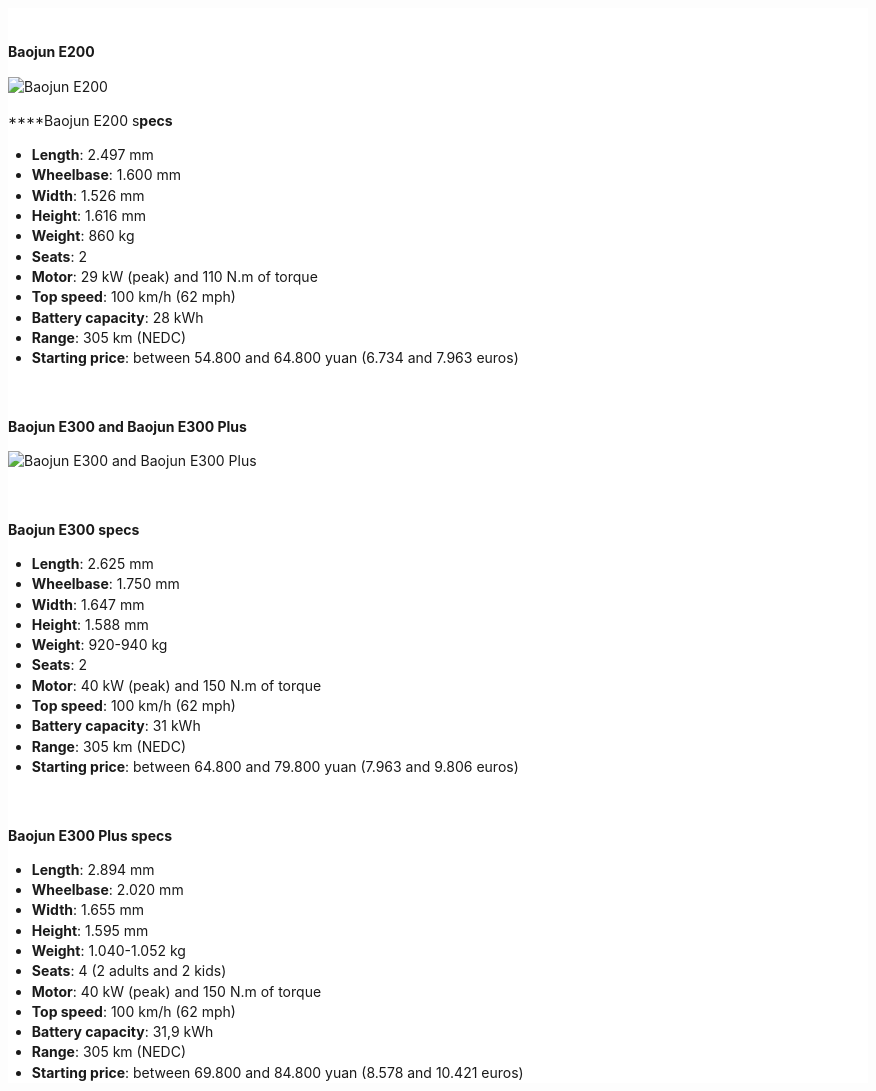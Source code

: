  

**Baojun E200**

![Baojun E200](post-images/Baojun-E200.avif)
 

****Baojun E200 s**pecs**

- **Length**: 2.497 mm
- **Wheelbase**: 1.600 mm
- **Width**: 1.526 mm
- **Height**: 1.616 mm
- **Weight**: 860 kg
- **Seats**: 2
- **Motor**: 29 kW (peak) and 110 N.m of torque
- **Top speed**: 100 km/h (62 mph)
- **Battery capacity**: 28 kWh
- **Range**: 305 km (NEDC)
- **Starting price**: between 54.800 and 64.800 yuan (6.734 and 7.963 euros)

 

**Baojun E300 and Baojun E300 Plus**

![Baojun E300 and Baojun E300 Plus](post-images/Baojun-E300-and-Baojun-E300-Plus.avif)

 

**Baojun E300 specs**

- **Length**: 2.625 mm
- **Wheelbase**: 1.750 mm
- **Width**: 1.647 mm
- **Height**: 1.588 mm
- **Weight**: 920-940 kg
- **Seats**: 2
- **Motor**: 40 kW (peak) and 150 N.m of torque
- **Top speed**: 100 km/h (62 mph)
- **Battery capacity**: 31 kWh
- **Range**: 305 km (NEDC)
- **Starting price**: between 64.800 and 79.800 yuan (7.963 and 9.806 euros)

 

**Baojun E300 Plus specs**

- **Length**: 2.894 mm
- **Wheelbase**: 2.020 mm
- **Width**: 1.655 mm
- **Height**: 1.595 mm
- **Weight**: 1.040-1.052 kg
- **Seats**: 4 (2 adults and 2 kids)
- **Motor**: 40 kW (peak) and 150 N.m of torque
- **Top speed**: 100 km/h (62 mph)
- **Battery capacity**: 31,9 kWh
- **Range**: 305 km (NEDC)
- **Starting price**: between 69.800 and 84.800 yuan (8.578 and 10.421 euros)
